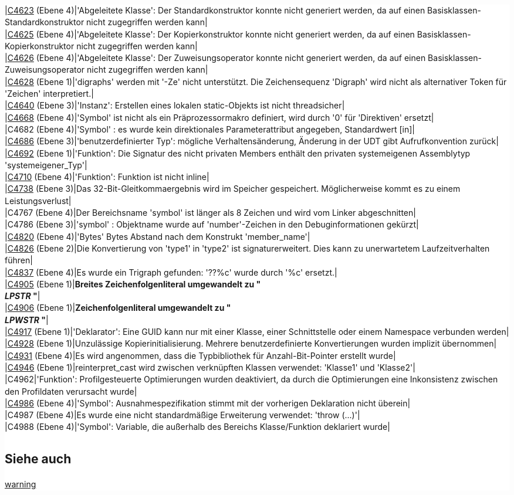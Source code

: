 |[C4623](../error-messages/compiler-warnings/compiler-warning-level-4-c4623.md) \(Ebene 4\)|'Abgeleitete Klasse': Der Standardkonstruktor konnte nicht generiert werden, da auf einen Basisklassen\-Standardkonstruktor nicht zugegriffen werden kann|  
|[C4625](../error-messages/compiler-warnings/compiler-warning-level-4-c4625.md) \(Ebene 4\)|'Abgeleitete Klasse': Der Kopierkonstruktor konnte nicht generiert werden, da auf einen Basisklassen\-Kopierkonstruktor nicht zugegriffen werden kann|  
|[C4626](../error-messages/compiler-warnings/compiler-warning-level-4-c4626.md) \(Ebene 4\)|'Abgeleitete Klasse': Der Zuweisungsoperator konnte nicht generiert werden, da auf einen Basisklassen\-Zuweisungsoperator nicht zugegriffen werden kann|  
|[C4628](../error-messages/compiler-warnings/compiler-warning-level-1-c4628.md) \(Ebene 1\)|'digraphs' werden mit '\-Ze' nicht unterstützt.  Die Zeichensequenz 'Digraph' wird nicht als alternativer Token für 'Zeichen' interpretiert.|  
|[C4640](../error-messages/compiler-warnings/compiler-warning-level-3-c4640.md) \(Ebene 3\)|'Instanz': Erstellen eines lokalen static\-Objekts ist nicht threadsicher|  
|[C4668](../error-messages/compiler-warnings/compiler-warning-level-4-c4668.md) \(Ebene 4\)|'Symbol' ist nicht als ein Präprozessormakro definiert, wird durch '0' für 'Direktiven' ersetzt|  
|C4682 \(Ebene 4\)|'Symbol' : es wurde kein direktionales Parameterattribut angegeben, Standardwert \[in\]|  
|[C4686](../error-messages/compiler-warnings/compiler-warning-level-3-c4686.md) \(Ebene 3\)|'benutzerdefinierter Typ': mögliche Verhaltensänderung, Änderung in der UDT gibt Aufrufkonvention zurück|  
|[C4692](../error-messages/compiler-warnings/compiler-warning-level-1-c4692.md) \(Ebene 1\)|'Funktion': Die Signatur des nicht privaten Members enthält den privaten systemeigenen Assemblytyp 'systemeigener\_Typ'|  
|[C4710](../error-messages/compiler-warnings/compiler-warning-level-4-c4710.md) \(Ebene 4\)|'Funktion': Funktion ist nicht inline|  
|[C4738](../error-messages/compiler-warnings/compiler-warning-level-3-c4738.md) \(Ebene 3\)|Das 32\-Bit\-Gleitkommaergebnis wird im Speicher gespeichert. Möglicherweise kommt es zu einem Leistungsverlust|  
|C4767 \(Ebene 4\)|Der Bereichsname 'symbol' ist länger als 8 Zeichen und wird vom Linker abgeschnitten|  
|C4786 \(Ebene 3\)|'symbol' : Objektname wurde auf 'number'\-Zeichen in den Debuginformationen gekürzt|  
|[C4820](../error-messages/compiler-warnings/compiler-warning-level-4-c4820.md) \(Ebene 4\)|'Bytes' Bytes Abstand nach dem Konstrukt 'member\_name'|  
|[C4826](../error-messages/compiler-warnings/compiler-warning-level-2-c4826.md) \(Ebene 2\)|Die Konvertierung von 'type1' in 'type2' ist signaturerweitert.  Dies kann zu unerwartetem Laufzeitverhalten führen|  
|[C4837](../error-messages/compiler-warnings/compiler-warning-level-4-c4837.md) \(Ebene 4\)|Es wurde ein Trigraph gefunden: '??%c' wurde durch '%c' ersetzt.|  
|[C4905](../error-messages/compiler-warnings/compiler-warning-level-1-c4905.md) \(Ebene 1\)|**Breites Zeichenfolgenliteral umgewandelt zu "** <br /> ***LPSTR* "**|  
|[C4906](../error-messages/compiler-warnings/compiler-warning-level-1-c4906.md) \(Ebene 1\)|**Zeichenfolgenliteral umgewandelt zu "** <br /> ***LPWSTR* "**|  
|[C4917](../error-messages/compiler-warnings/compiler-warning-level-1-c4917.md) \(Ebene 1\)|'Deklarator': Eine GUID kann nur mit einer Klasse, einer Schnittstelle oder einem Namespace verbunden werden|  
|[C4928](../error-messages/compiler-warnings/compiler-warning-level-1-c4928.md) \(Ebene 1\)|Unzulässige Kopierinitialisierung. Mehrere benutzerdefinierte Konvertierungen wurden implizit übernommen|  
|[C4931](../error-messages/compiler-warnings/compiler-warning-level-4-c4931.md) \(Ebene 4\)|Es wird angenommen, dass die Typbibliothek für Anzahl\-Bit\-Pointer erstellt wurde|  
|[C4946](../error-messages/compiler-warnings/compiler-warning-level-1-c4946.md) \(Ebene 1\)|reinterpret\_cast wird zwischen verknüpften Klassen verwendet: 'Klasse1' und 'Klasse2'|  
|C4962|'Funktion': Profilgesteuerte Optimierungen wurden deaktiviert, da durch die Optimierungen eine Inkonsistenz zwischen den Profildaten verursacht wurde|  
|[C4986](../error-messages/compiler-warnings/compiler-warning-c4986.md) \(Ebene 4\)|'Symbol': Ausnahmespezifikation stimmt mit der vorherigen Deklaration nicht überein|  
|C4987 \(Ebene 4\)|Es wurde eine nicht standardmäßige Erweiterung verwendet: 'throw \(...\)'|  
|C4988 \(Ebene 4\)|'Symbol': Variable, die außerhalb des Bereichs Klasse\/Funktion deklariert wurde|  
  
## Siehe auch  
 [warning](../preprocessor/warning.md)